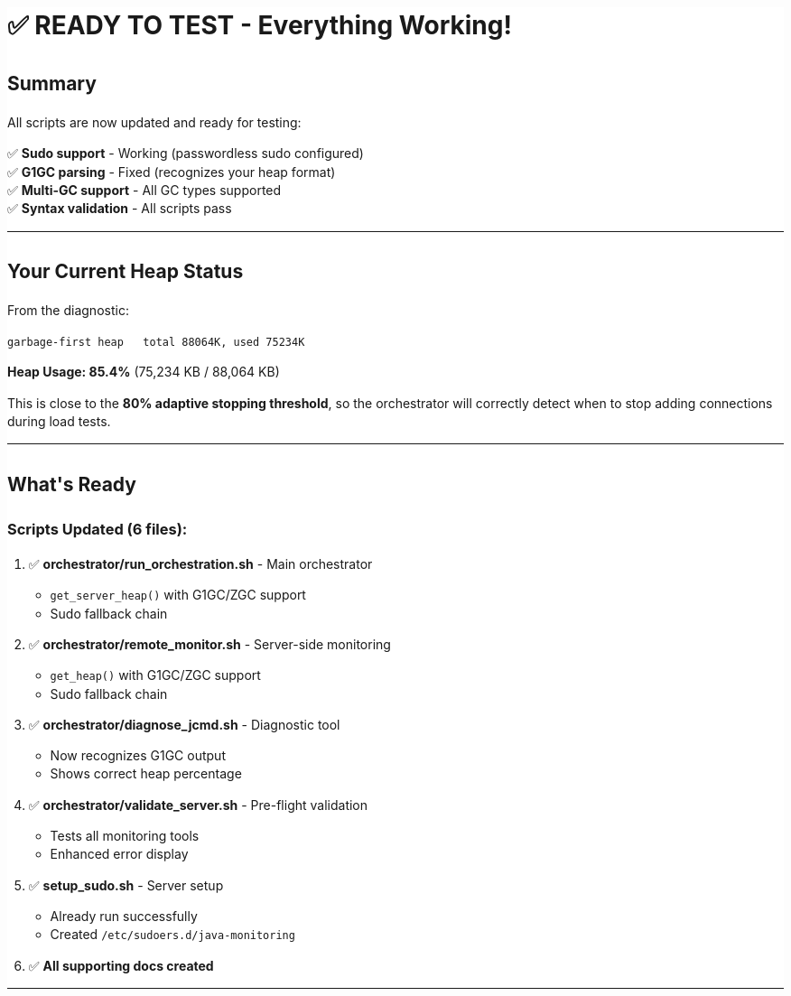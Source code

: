 # ✅ READY TO TEST - Everything Working!

## Summary

All scripts are now updated and ready for testing:

✅ **Sudo support** - Working (passwordless sudo configured)  
✅ **G1GC parsing** - Fixed (recognizes your heap format)  
✅ **Multi-GC support** - All GC types supported  
✅ **Syntax validation** - All scripts pass  

---

## Your Current Heap Status

From the diagnostic:
```
garbage-first heap   total 88064K, used 75234K
```

**Heap Usage: 85.4%** (75,234 KB / 88,064 KB)

This is close to the **80% adaptive stopping threshold**, so the orchestrator will correctly detect when to stop adding connections during load tests.

---

## What's Ready

### Scripts Updated (6 files):

1. ✅ **orchestrator/run_orchestration.sh** - Main orchestrator
   - `get_server_heap()` with G1GC/ZGC support
   - Sudo fallback chain
   
2. ✅ **orchestrator/remote_monitor.sh** - Server-side monitoring
   - `get_heap()` with G1GC/ZGC support
   - Sudo fallback chain
   
3. ✅ **orchestrator/diagnose_jcmd.sh** - Diagnostic tool
   - Now recognizes G1GC output
   - Shows correct heap percentage
   
4. ✅ **orchestrator/validate_server.sh** - Pre-flight validation
   - Tests all monitoring tools
   - Enhanced error display
   
5. ✅ **setup_sudo.sh** - Server setup
   - Already run successfully
   - Created `/etc/sudoers.d/java-monitoring`

6. ✅ **All supporting docs created**

---
